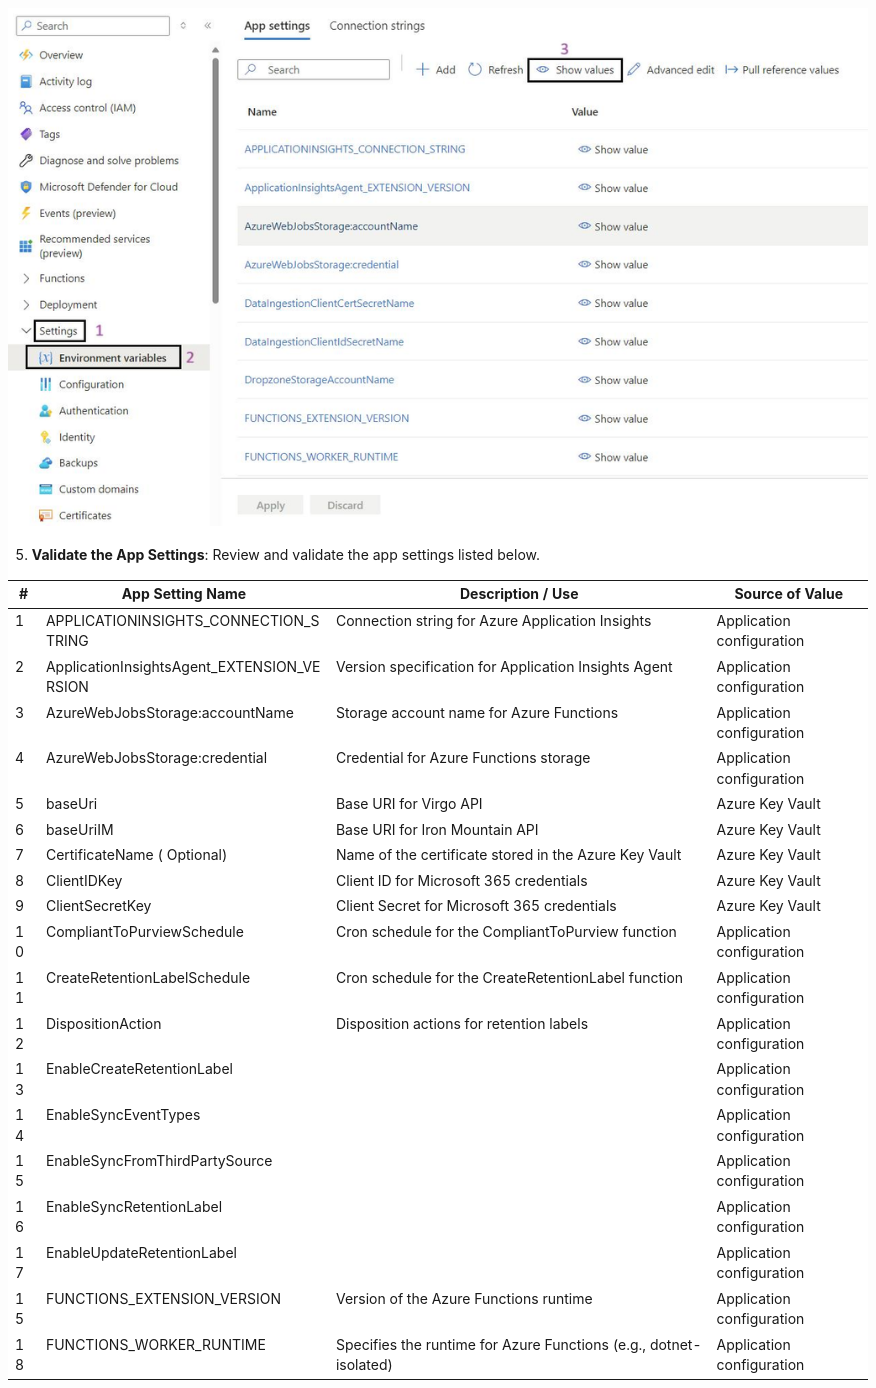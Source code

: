 ![Image](DeploymentGuideImages/60.jpg)

5. **Validate the App Settings**: Review and validate the app settings listed below.

| **#** | **App Setting Name** | **Description / Use** | **Source of Value** |
| --- | --- | --- | --- |
| 1 | APPLICATIONINSIGHTS\_CONNECTION\_STRING | Connection string for Azure Application Insights | Application configuration |
| 2 | ApplicationInsightsAgent\_EXTENSION\_VERSION | Version specification for Application Insights Agent | Application configuration |
| 3 | AzureWebJobsStorage:accountName | Storage account name for Azure Functions | Application configuration |
| 4 | AzureWebJobsStorage:credential | Credential for Azure Functions storage | Application configuration |
| 5 | baseUri | Base URI for Virgo API | Azure Key Vault |
| 6 | baseUriIM | Base URI for Iron Mountain API | Azure Key Vault |
| 7 | CertificateName ( Optional) | Name of the certificate stored in the Azure Key Vault | Azure Key Vault |
| 8 | ClientIDKey | Client ID for Microsoft 365 credentials | Azure Key Vault |
| 9 | ClientSecretKey | Client Secret for Microsoft 365 credentials | Azure Key Vault |
| 10 | CompliantToPurviewSchedule | Cron schedule for the CompliantToPurview function | Application configuration |
| 11 | CreateRetentionLabelSchedule | Cron schedule for the CreateRetentionLabel function | Application configuration |
| 12 | DispositionAction | Disposition actions for retention labels | Application configuration |
| 13 | EnableCreateRetentionLabel |  | Application configuration |
| 14 | EnableSyncEventTypes |  | Application configuration |
| 15 | EnableSyncFromThirdPartySource |  | Application configuration |
| 16 | EnableSyncRetentionLabel |  | Application configuration |
| 17 | EnableUpdateRetentionLabel |  | Application configuration |
| 15 | FUNCTIONS\_EXTENSION\_VERSION | Version of the Azure Functions runtime | Application configuration |
| 18 | FUNCTIONS\_WORKER\_RUNTIME | Specifies the runtime for Azure Functions (e.g., dotnet-isolated) | Application configuration |